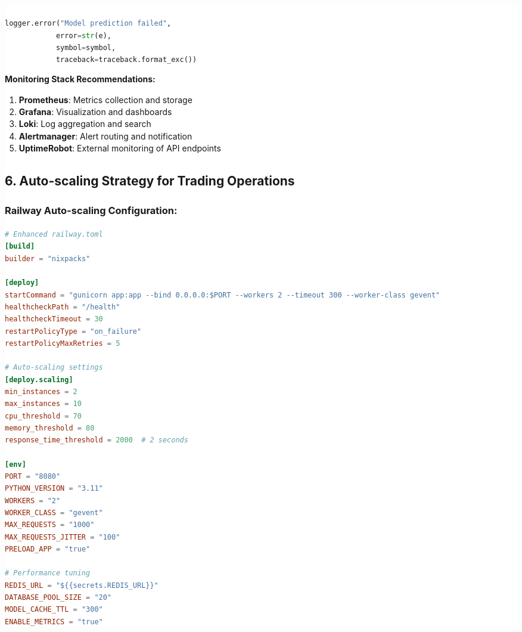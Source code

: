 ```python

logger.error("Model prediction failed",
            error=str(e),
            symbol=symbol,
            traceback=traceback.format_exc())
```

**Monitoring Stack Recommendations:**
1. **Prometheus**: Metrics collection and storage
2. **Grafana**: Visualization and dashboards
3. **Loki**: Log aggregation and search
4. **Alertmanager**: Alert routing and notification
5. **UptimeRobot**: External monitoring of API endpoints

## 6. Auto-scaling Strategy for Trading Operations

### Railway Auto-scaling Configuration:
```toml
# Enhanced railway.toml
[build]
builder = "nixpacks"

[deploy]
startCommand = "gunicorn app:app --bind 0.0.0.0:$PORT --workers 2 --timeout 300 --worker-class gevent"
healthcheckPath = "/health"
healthcheckTimeout = 30
restartPolicyType = "on_failure"
restartPolicyMaxRetries = 5

# Auto-scaling settings
[deploy.scaling]
min_instances = 2
max_instances = 10
cpu_threshold = 70
memory_threshold = 80
response_time_threshold = 2000  # 2 seconds

[env]
PORT = "8080"
PYTHON_VERSION = "3.11"
WORKERS = "2"
WORKER_CLASS = "gevent"
MAX_REQUESTS = "1000"
MAX_REQUESTS_JITTER = "100"
PRELOAD_APP = "true"

# Performance tuning
REDIS_URL = "${{secrets.REDIS_URL}}"
DATABASE_POOL_SIZE = "20"
MODEL_CACHE_TTL = "300"
ENABLE_METRICS = "true"
```
